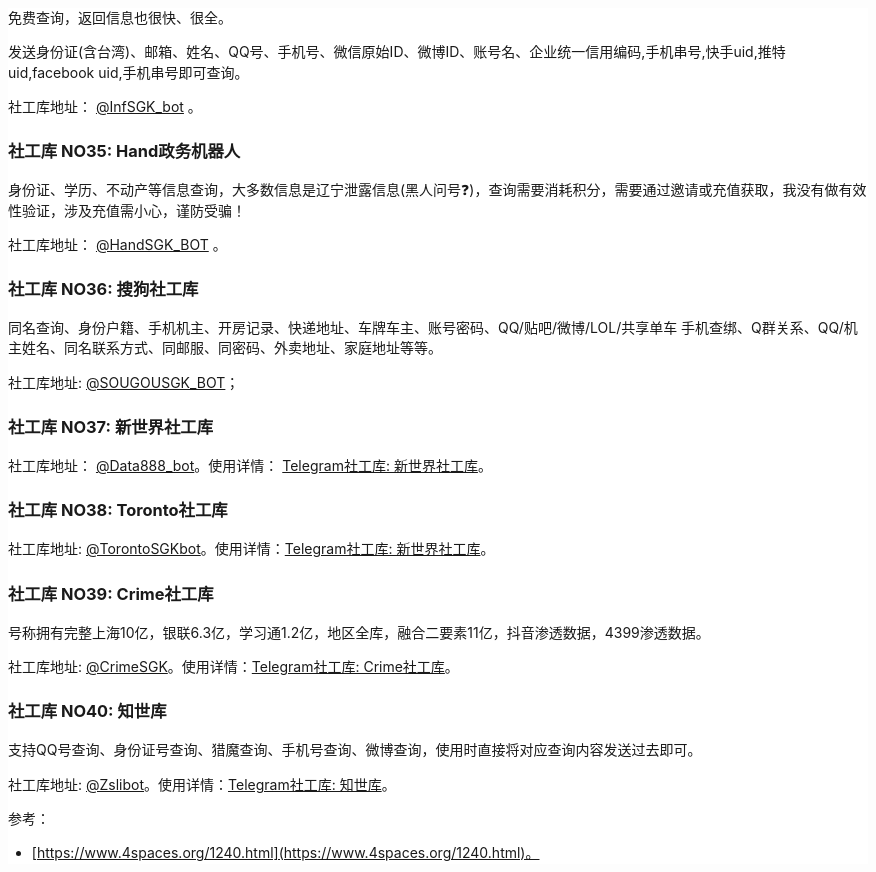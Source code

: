 免费查询，返回信息也很快、很全。

发送身份证(含台湾)、邮箱、姓名、QQ号、手机号、微信原始ID、微博ID、账号名、企业统一信用编码,手机串号,快手uid,推特uid,facebook uid,手机串号即可查询。


社工库地址： <a href="https://t.me/InfSGK_bot?start=MTE4MDc2MDA2Mg==" target="_blank">@InfSGK_bot</a> 。


### 社工库 NO35: Hand政务机器人

身份证、学历、不动产等信息查询，大多数信息是辽宁泄露信息(黑人问号❓)，查询需要消耗积分，需要通过邀请或充值获取，我没有做有效性验证，涉及充值需小心，谨防受骗！

社工库地址： <a href="https://t.me/HandSGK_BOT?start=1180760062" target="_blank">@HandSGK_BOT</a> 。



### 社工库 NO36: 搜狗社工库

同名查询、身份户籍、手机机主、开房记录、快递地址、车牌车主、账号密码、QQ/贴吧/微博/LOL/共享单车 手机查绑、Q群关系、QQ/机主姓名、同名联系方式、同邮服、同密码、外卖地址、家庭地址等等。


社工库地址: <a href="https://t.me/AJL01_bot?start=qstxIqcQ3R" target="_blank" rel="noreferrer noopener external" data-wpel-link="external">@SOUGOUSGK_BOT</a>；

### 社工库 NO37: 新世界社工库

社工库地址： <a href="https://t.me/AJL01_bot?start=qstxIqcQ3R" target="_blank">@Data888_bot</a>。使用详情： <a href="https://www.4spaces.org/4822.html" target="_blank" rel="noreferrer noopener" data-wpel-link="internal">Telegram社工库: 新世界社工库</a>。



### 社工库 NO38: Toronto社工库


社工库地址: <a href="https://t.me/AJL01_bot?start=qstxIqcQ3R" target="_blank">@TorontoSGKbot</a>。使用详情：<a href="https://www.4spaces.org/4842.html" target="_blank" rel="noreferrer noopener" data-wpel-link="internal">Telegram社工库: 新世界社工库</a>。

### 社工库 NO39: Crime社工库

号称拥有完整上海10亿，银联6.3亿，学习通1.2亿，地区全库，融合二要素11亿，抖音渗透数据，4399渗透数据。

社工库地址: <a href="https://t.me/CrimeSGKbot?start=1180760062" target="_blank">@CrimeSGK</a>。使用详情：<a href="https://www.4spaces.org/4890.html" target="_blank" rel="noreferrer noopener" data-wpel-link="internal">Telegram社工库: Crime社工库</a>。

### 社工库 NO40: 知世库

支持QQ号查询、身份证号查询、猎魔查询、手机号查询、微博查询，使用时直接将对应查询内容发送过去即可。

社工库地址: <a href="https://t.me/Zslibot?start=c3b2593f5993" target="_blank">@Zslibot</a>。使用详情：<a href="https://www.4spaces.org/4908.html" target="_blank" rel="noreferrer noopener" data-wpel-link="internal">Telegram社工库: 知世库</a>。



参考：

* [https://www.4spaces.org/1240.html](https://www.4spaces.org/1240.html)。

